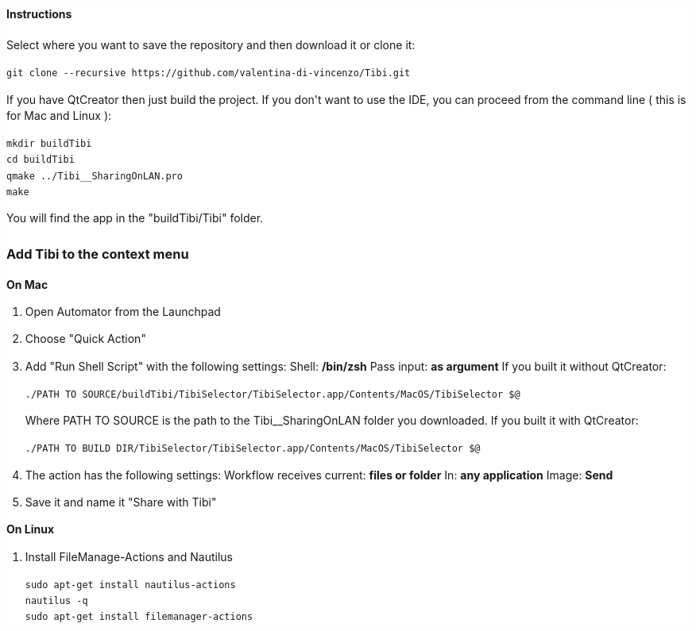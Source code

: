 #### Instructions

Select where you want to save the repository and then download it or clone it:

```shell
git clone --recursive https://github.com/valentina-di-vincenzo/Tibi.git
```

If you have QtCreator then just build the project. If you don't want to use the IDE,  you can proceed from the command line ( this is for Mac and Linux ): 

```shell
mkdir buildTibi
cd buildTibi
qmake ../Tibi__SharingOnLAN.pro
make
```

You will find the app in the "buildTibi/Tibi" folder.

### Add Tibi to the context menu

**On Mac**

  1. Open Automator from the Launchpad

  2. Choose "Quick Action"

  3. Add "Run Shell Script" with the following settings:
     Shell: **/bin/zsh**
     Pass input: **as argument**
     If you built it without QtCreator:

     ```shell
     ./PATH TO SOURCE/buildTibi/TibiSelector/TibiSelector.app/Contents/MacOS/TibiSelector $@
     ```

     Where PATH TO SOURCE is the path to the Tibi__SharingOnLAN folder you downloaded. 
     If you built it with QtCreator:

     ```shell
     ./PATH TO BUILD DIR/TibiSelector/TibiSelector.app/Contents/MacOS/TibiSelector $@
     ```

  4. The action has the following settings:
     Workflow receives current: **files or folder**
     In: **any application**
     Image: **Send**

  5. Save it and name it "Share with Tibi"

     

**On Linux**

  1. Install FileManage-Actions and Nautilus

     ```shell
     sudo apt-get install nautilus-actions
     nautilus -q
     sudo apt-get install filemanager-actions
     ```
